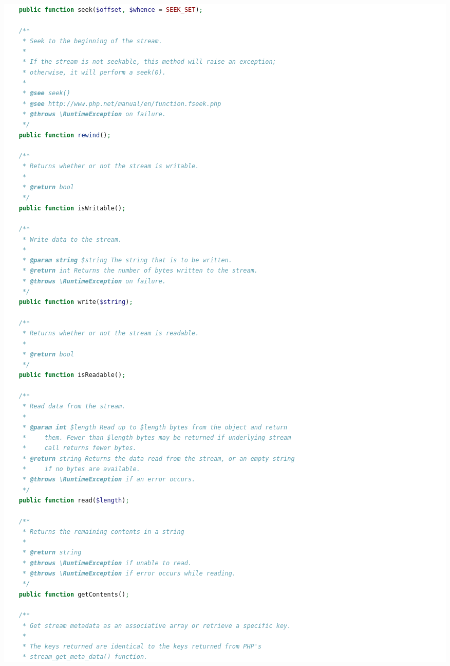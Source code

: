 ~~~php
    public function seek($offset, $whence = SEEK_SET);

    /**
     * Seek to the beginning of the stream.
     *
     * If the stream is not seekable, this method will raise an exception;
     * otherwise, it will perform a seek(0).
     *
     * @see seek()
     * @see http://www.php.net/manual/en/function.fseek.php
     * @throws \RuntimeException on failure.
     */
    public function rewind();

    /**
     * Returns whether or not the stream is writable.
     *
     * @return bool
     */
    public function isWritable();

    /**
     * Write data to the stream.
     *
     * @param string $string The string that is to be written.
     * @return int Returns the number of bytes written to the stream.
     * @throws \RuntimeException on failure.
     */
    public function write($string);

    /**
     * Returns whether or not the stream is readable.
     *
     * @return bool
     */
    public function isReadable();

    /**
     * Read data from the stream.
     *
     * @param int $length Read up to $length bytes from the object and return
     *     them. Fewer than $length bytes may be returned if underlying stream
     *     call returns fewer bytes.
     * @return string Returns the data read from the stream, or an empty string
     *     if no bytes are available.
     * @throws \RuntimeException if an error occurs.
     */
    public function read($length);

    /**
     * Returns the remaining contents in a string
     *
     * @return string
     * @throws \RuntimeException if unable to read.
     * @throws \RuntimeException if error occurs while reading.
     */
    public function getContents();

    /**
     * Get stream metadata as an associative array or retrieve a specific key.
     *
     * The keys returned are identical to the keys returned from PHP's
     * stream_get_meta_data() function.
~~~